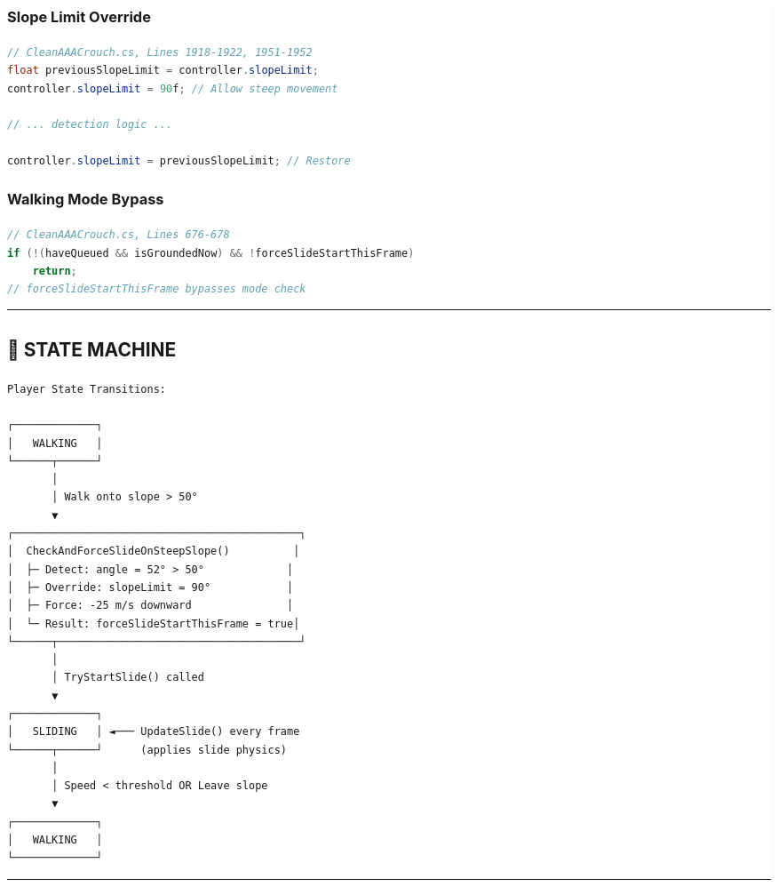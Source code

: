### **Slope Limit Override**

```csharp
// CleanAAACrouch.cs, Lines 1918-1922, 1951-1952
float previousSlopeLimit = controller.slopeLimit;
controller.slopeLimit = 90f; // Allow steep movement

// ... detection logic ...

controller.slopeLimit = previousSlopeLimit; // Restore
```

### **Walking Mode Bypass**

```csharp
// CleanAAACrouch.cs, Lines 676-678
if (!(haveQueued && isGroundedNow) && !forceSlideStartThisFrame)
    return;
// forceSlideStartThisFrame bypasses mode check
```

---

## 🎯 STATE MACHINE

```
Player State Transitions:

┌─────────────┐
│   WALKING   │
└──────┬──────┘
       │
       │ Walk onto slope > 50°
       ▼
┌─────────────────────────────────────────────┐
│  CheckAndForceSlideOnSteepSlope()          │
│  ├─ Detect: angle = 52° > 50°             │
│  ├─ Override: slopeLimit = 90°            │
│  ├─ Force: -25 m/s downward               │
│  └─ Result: forceSlideStartThisFrame = true│
└──────┬──────────────────────────────────────┘
       │
       │ TryStartSlide() called
       ▼
┌─────────────┐
│   SLIDING   │ ◄─── UpdateSlide() every frame
└──────┬──────┘      (applies slide physics)
       │
       │ Speed < threshold OR Leave slope
       ▼
┌─────────────┐
│   WALKING   │
└─────────────┘
```

---